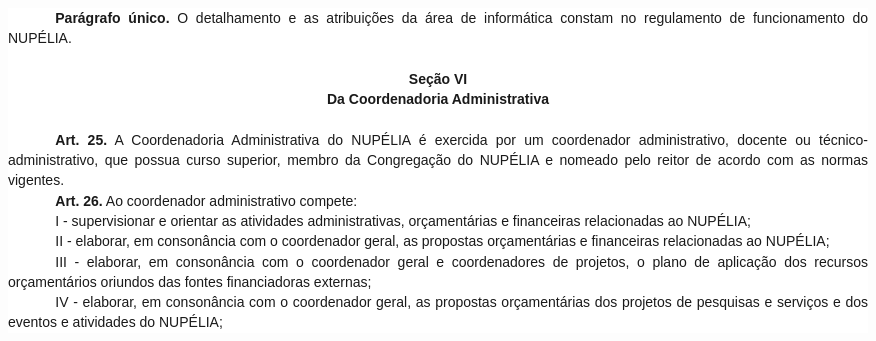 <p style='margin:0cm;margin-bottom:.0001pt;text-align:justify;text-indent:35.45pt'><b
style='mso-bidi-font-weight:normal'><span style='font-family:Arial;mso-no-proof:
yes'>Parágrafo único.</span></b><span style='font-family:Arial;mso-no-proof:
yes'> O detalhamento e as atribuições da área de informática constam no
regulamento de funcionamento do NUPÉLIA. <o:p></o:p></span></p>

<p align=center style='margin:0cm;margin-bottom:.0001pt;text-align:center;
layout-grid-mode:char'><strong><span style='font-family:Arial;font-weight:normal;
mso-bidi-font-weight:bold;mso-no-proof:yes'><o:p>&nbsp;</o:p></span></strong></p>

<p align=center style='margin:0cm;margin-bottom:.0001pt;text-align:center;
layout-grid-mode:char'><strong><span style='font-family:Arial;mso-no-proof:
yes'>Seção VI<o:p></o:p></span></strong></p>

<p align=center style='margin:0cm;margin-bottom:.0001pt;text-align:center;
layout-grid-mode:char'><strong><span style='font-family:Arial;mso-no-proof:
yes'>Da Coordenadoria Administrativa<o:p></o:p></span></strong></p>

<p align=center style='margin:0cm;margin-bottom:.0001pt;text-align:center;
layout-grid-mode:char'><strong><span style='font-family:Arial;mso-no-proof:
yes'><o:p>&nbsp;</o:p></span></strong></p>

<p style='margin:0cm;margin-bottom:.0001pt;text-align:justify;text-indent:35.45pt;
layout-grid-mode:char'><strong><span style='font-family:Arial;mso-no-proof:
yes'>Art. <st1:metricconverter ProductID="25. A" w:st="on">25.<span
 style='font-weight:normal'> A</span></st1:metricconverter><span
style='font-weight:normal'> Coordenadoria Administrativa do </span></span></strong><span
style='font-family:Arial;mso-no-proof:yes'>NUPÉLIA é exercida por um
coordenador administrativo, docente ou técnico-administrativo, que possua<span
style='color:#FF6600'> </span>curso superior, membro da Congregação do NUPÉLIA
e nomeado pelo reitor de acordo com as normas vigentes.<o:p></o:p></span></p>

<p style='margin:0cm;margin-bottom:.0001pt;text-align:justify;text-indent:35.45pt;
layout-grid-mode:char'><strong><span style='font-family:Arial;mso-no-proof:
yes'>Art. 26.</span></strong><span style='font-family:Arial;mso-no-proof:yes'>
Ao coordenador administrativo compete:<o:p></o:p></span></p>

<p style='margin:0cm;margin-bottom:.0001pt;text-align:justify;text-indent:35.45pt;
layout-grid-mode:char'><span style='font-family:Arial;mso-no-proof:yes'>I -
supervisionar e orientar as atividades administrativas, orçamentárias e
financeiras relacionadas ao NUPÉLIA;<o:p></o:p></span></p>

<p style='margin:0cm;margin-bottom:.0001pt;text-align:justify;text-indent:35.45pt;
layout-grid-mode:char'><span style='font-family:Arial;mso-no-proof:yes'>II -
elaborar, em consonância com o coordenador geral, as propostas orçamentárias e
financeiras relacionadas ao NUPÉLIA;<o:p></o:p></span></p>

<p style='margin:0cm;margin-bottom:.0001pt;text-align:justify;text-indent:35.45pt;
layout-grid-mode:char'><span style='font-family:Arial;mso-no-proof:yes'>III -
elaborar, em consonância com o coordenador geral e coordenadores de projetos, o
plano de aplicação dos recursos orçamentários oriundos das fontes financiadoras
externas;<o:p></o:p></span></p>

<p style='margin:0cm;margin-bottom:.0001pt;text-align:justify;text-indent:35.45pt;
layout-grid-mode:char'><span style='font-family:Arial;mso-no-proof:yes'>IV -
elaborar, em consonância com o coordenador geral, as propostas orçamentárias
dos projetos de pesquisas e serviços e dos eventos e atividades do NUPÉLIA;<o:p></o:p></span></p>
